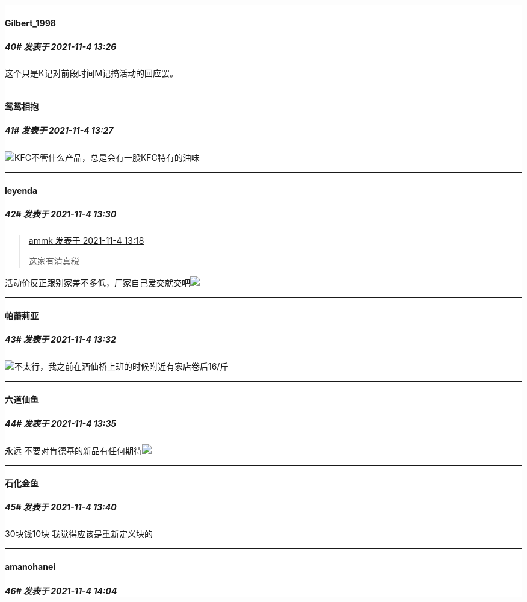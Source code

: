 *****

####  Gilbert_1998  
##### 40#       发表于 2021-11-4 13:26

这个只是K记对前段时间M记搞活动的回应罢。

*****

####  鸳鸳相抱  
##### 41#       发表于 2021-11-4 13:27

<img src="https://static.saraba1st.com/image/smiley/face2017/004.gif" referrerpolicy="no-referrer">KFC不管什么产品，总是会有一股KFC特有的油味

*****

####  leyenda  
##### 42#       发表于 2021-11-4 13:30

<blockquote><a href="httphttps://bbs.saraba1st.com/2b/forum.php?mod=redirect&amp;goto=findpost&amp;pid=53410756&amp;ptid=2035696" target="_blank">ammk 发表于 2021-11-4 13:18</a>

这家有清真税</blockquote>
活动价反正跟别家差不多低，厂家自己爱交就交吧<img src="https://static.saraba1st.com/image/smiley/face2017/067.png" referrerpolicy="no-referrer">

*****

####  帕蕾莉亚  
##### 43#       发表于 2021-11-4 13:32

<img src="https://static.saraba1st.com/image/smiley/face2017/037.png" referrerpolicy="no-referrer">不太行，我之前在酒仙桥上班的时候附近有家店卷后16/斤

*****

####  六道仙鱼  
##### 44#       发表于 2021-11-4 13:35

永远 不要对肯德基的新品有任何期待<img src="https://static.saraba1st.com/image/smiley/face2017/020.png" referrerpolicy="no-referrer">

*****

####  石化金鱼  
##### 45#       发表于 2021-11-4 13:40

30块钱10块
我觉得应该是重新定义块的

*****

####  amanohanei  
##### 46#       发表于 2021-11-4 14:04
